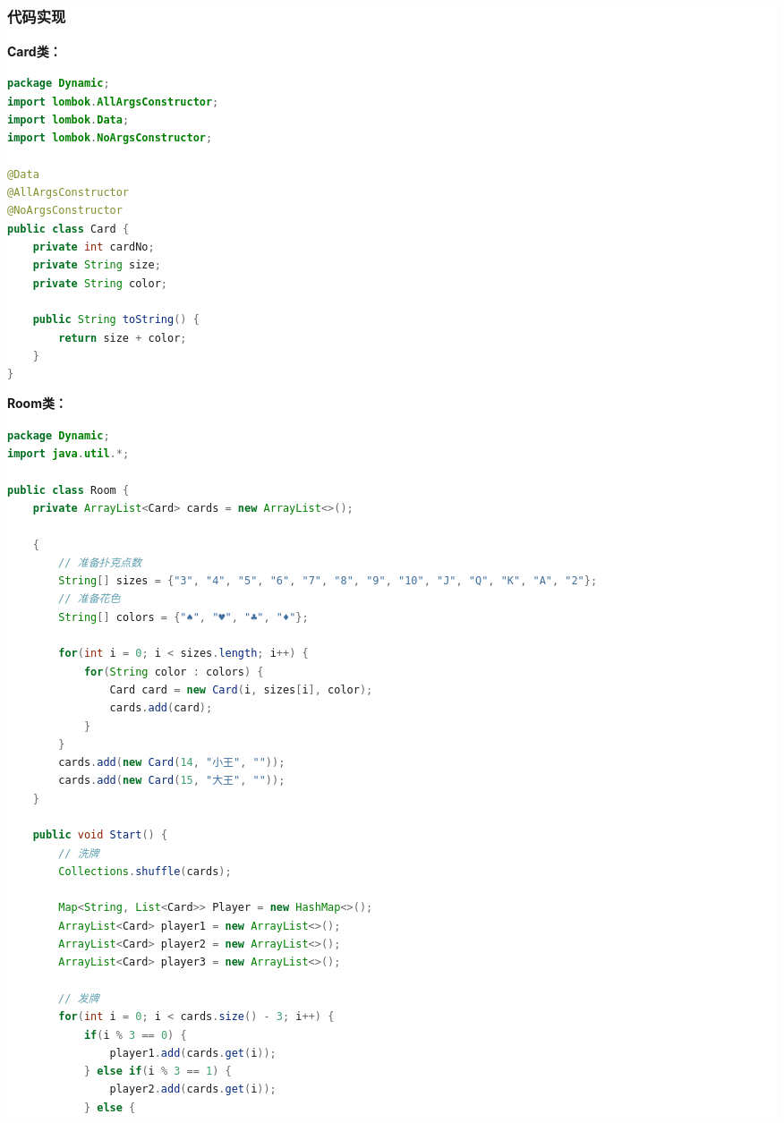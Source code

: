 ### 代码实现

**Card类：**

```java
package Dynamic;
import lombok.AllArgsConstructor;
import lombok.Data;
import lombok.NoArgsConstructor;

@Data
@AllArgsConstructor
@NoArgsConstructor
public class Card {
    private int cardNo;
    private String size;
    private String color;
    
    public String toString() {
        return size + color;
    }
}
```

**Room类：**

```java
package Dynamic;
import java.util.*;

public class Room {
    private ArrayList<Card> cards = new ArrayList<>();
    
    {
        // 准备扑克点数
        String[] sizes = {"3", "4", "5", "6", "7", "8", "9", "10", "J", "Q", "K", "A", "2"};
        // 准备花色
        String[] colors = {"♠", "♥", "♣", "♦"};
        
        for(int i = 0; i < sizes.length; i++) {
            for(String color : colors) {
                Card card = new Card(i, sizes[i], color);
                cards.add(card);
            }
        }
        cards.add(new Card(14, "小王", ""));
        cards.add(new Card(15, "大王", ""));
    }
    
    public void Start() {
        // 洗牌
        Collections.shuffle(cards);
        
        Map<String, List<Card>> Player = new HashMap<>();
        ArrayList<Card> player1 = new ArrayList<>();
        ArrayList<Card> player2 = new ArrayList<>();
        ArrayList<Card> player3 = new ArrayList<>();
        
        // 发牌
        for(int i = 0; i < cards.size() - 3; i++) {
            if(i % 3 == 0) {
                player1.add(cards.get(i));
            } else if(i % 3 == 1) {
                player2.add(cards.get(i));
            } else {
```